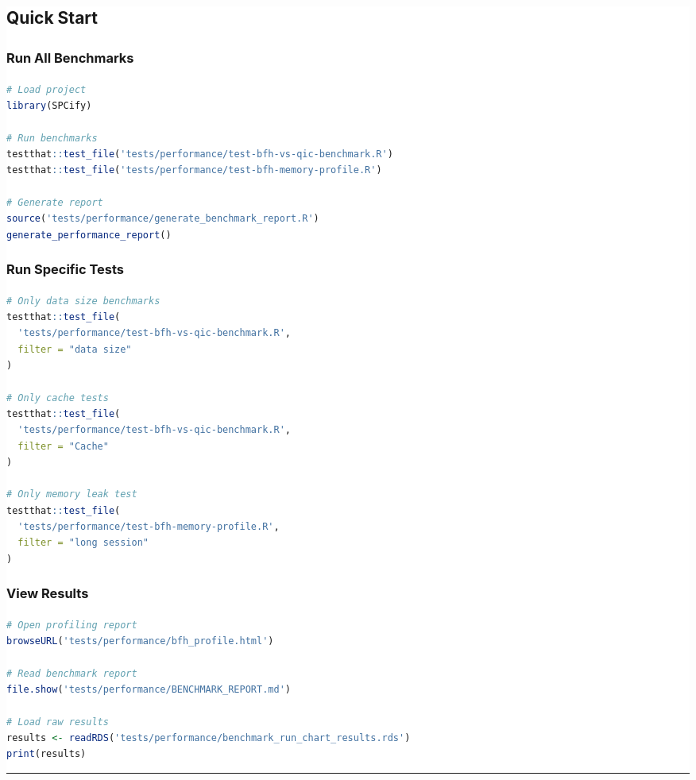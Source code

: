 
## Quick Start

### Run All Benchmarks
```r
# Load project
library(SPCify)

# Run benchmarks
testthat::test_file('tests/performance/test-bfh-vs-qic-benchmark.R')
testthat::test_file('tests/performance/test-bfh-memory-profile.R')

# Generate report
source('tests/performance/generate_benchmark_report.R')
generate_performance_report()
```

### Run Specific Tests
```r
# Only data size benchmarks
testthat::test_file(
  'tests/performance/test-bfh-vs-qic-benchmark.R',
  filter = "data size"
)

# Only cache tests
testthat::test_file(
  'tests/performance/test-bfh-vs-qic-benchmark.R',
  filter = "Cache"
)

# Only memory leak test
testthat::test_file(
  'tests/performance/test-bfh-memory-profile.R',
  filter = "long session"
)
```

### View Results
```r
# Open profiling report
browseURL('tests/performance/bfh_profile.html')

# Read benchmark report
file.show('tests/performance/BENCHMARK_REPORT.md')

# Load raw results
results <- readRDS('tests/performance/benchmark_run_chart_results.rds')
print(results)
```

---